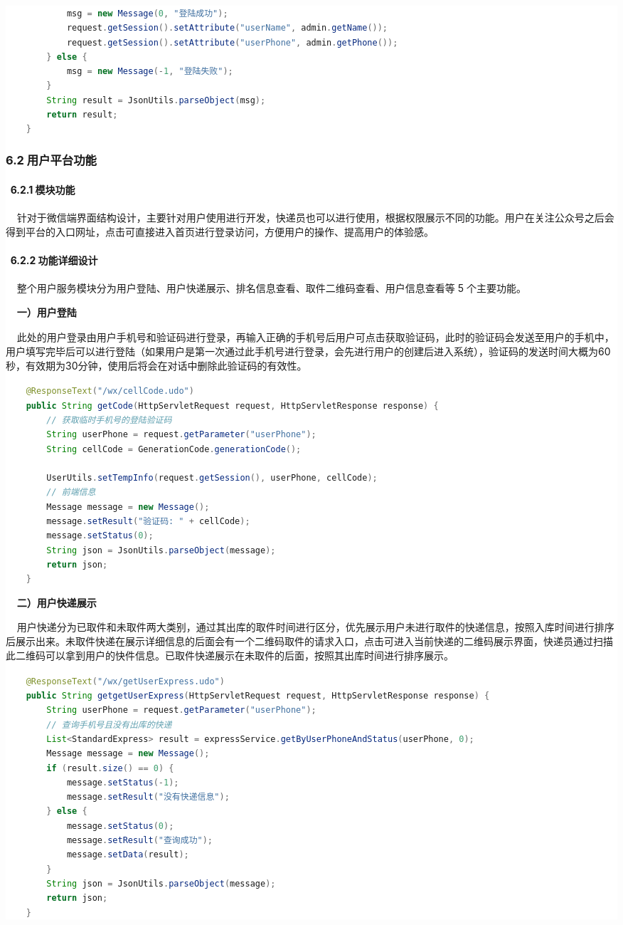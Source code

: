 ```java 
            msg = new Message(0, "登陆成功");
            request.getSession().setAttribute("userName", admin.getName());
            request.getSession().setAttribute("userPhone", admin.getPhone());
        } else {
            msg = new Message(-1, "登陆失败");
        }
        String result = JsonUtils.parseObject(msg);
        return result;
    }
```

### 6.2 用户平台功能

####  &nbsp;  6.2.1 模块功能

 &nbsp;   &nbsp;  针对于微信端界面结构设计，主要针对用户使用进行开发，快递员也可以进行使用，根据权限展示不同的功能。用户在关注公众号之后会得到平台的入口网址，点击可直接进入首页进行登录访问，方便用户的操作、提高用户的体验感。

####  &nbsp;  6.2.2 功能详细设计

 &nbsp;   &nbsp;  整个用户服务模块分为用户登陆、用户快递展示、排名信息查看、取件二维码查看、用户信息查看等 5 个主要功能。

 &nbsp;   &nbsp;  **一）用户登陆**

 &nbsp;   &nbsp;  此处的用户登录由用户手机号和验证码进行登录，再输入正确的手机号后用户可点击获取验证码，此时的验证码会发送至用户的手机中，用户填写完毕后可以进行登陆（如果用户是第一次通过此手机号进行登录，会先进行用户的创建后进入系统），验证码的发送时间大概为60秒，有效期为30分钟，使用后将会在对话中删除此验证码的有效性。

```java 
	@ResponseText("/wx/cellCode.udo")
    public String getCode(HttpServletRequest request, HttpServletResponse response) {
        // 获取临时手机号的登陆验证码
        String userPhone = request.getParameter("userPhone");
        String cellCode = GenerationCode.generationCode();

        UserUtils.setTempInfo(request.getSession(), userPhone, cellCode);
        // 前端信息
        Message message = new Message();
        message.setResult("验证码: " + cellCode);
        message.setStatus(0);
        String json = JsonUtils.parseObject(message);
        return json;
    }
```

 &nbsp;   &nbsp;  **二）用户快递展示**

 &nbsp;   &nbsp;  用户快递分为已取件和未取件两大类别，通过其出库的取件时间进行区分，优先展示用户未进行取件的快递信息，按照入库时间进行排序后展示出来。未取件快递在展示详细信息的后面会有一个二维码取件的请求入口，点击可进入当前快递的二维码展示界面，快递员通过扫描此二维码可以拿到用户的快件信息。已取件快递展示在未取件的后面，按照其出库时间进行排序展示。

```java
	@ResponseText("/wx/getUserExpress.udo")
    public String getgetUserExpress(HttpServletRequest request, HttpServletResponse response) {
        String userPhone = request.getParameter("userPhone");
        // 查询手机号且没有出库的快递
        List<StandardExpress> result = expressService.getByUserPhoneAndStatus(userPhone, 0);
        Message message = new Message();
        if (result.size() == 0) {
            message.setStatus(-1);
            message.setResult("没有快递信息");
        } else {
            message.setStatus(0);
            message.setResult("查询成功");
            message.setData(result);
        }
        String json = JsonUtils.parseObject(message);
        return json;
    }
```